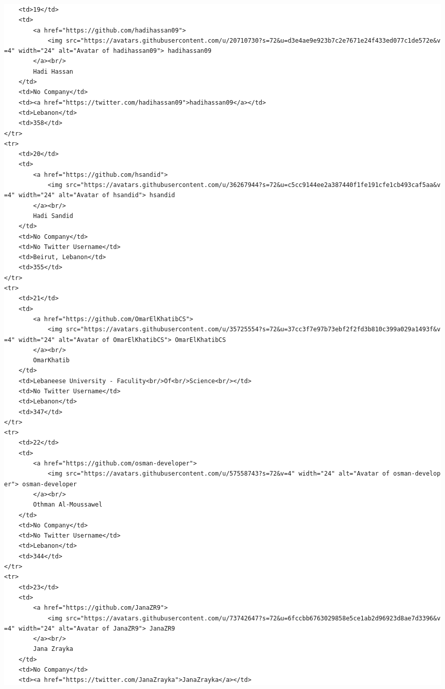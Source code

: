 		<td>19</td>
		<td>
			<a href="https://github.com/hadihassan09">
				<img src="https://avatars.githubusercontent.com/u/20710730?s=72&u=d3e4ae9e923b7c2e7671e24f433ed077c1de572e&v=4" width="24" alt="Avatar of hadihassan09"> hadihassan09
			</a><br/>
			Hadi Hassan
		</td>
		<td>No Company</td>
		<td><a href="https://twitter.com/hadihassan09">hadihassan09</a></td>
		<td>Lebanon</td>
		<td>358</td>
	</tr>
	<tr>
		<td>20</td>
		<td>
			<a href="https://github.com/hsandid">
				<img src="https://avatars.githubusercontent.com/u/36267944?s=72&u=c5cc9144ee2a387440f1fe191cfe1cb493caf5aa&v=4" width="24" alt="Avatar of hsandid"> hsandid
			</a><br/>
			Hadi Sandid
		</td>
		<td>No Company</td>
		<td>No Twitter Username</td>
		<td>Beirut, Lebanon</td>
		<td>355</td>
	</tr>
	<tr>
		<td>21</td>
		<td>
			<a href="https://github.com/OmarElKhatibCS">
				<img src="https://avatars.githubusercontent.com/u/35725554?s=72&u=37cc3f7e97b73ebf2f2fd3b810c399a029a1493f&v=4" width="24" alt="Avatar of OmarElKhatibCS"> OmarElKhatibCS
			</a><br/>
			OmarKhatib
		</td>
		<td>Lebaneese University - Faculity<br/>Of<br/>Science<br/></td>
		<td>No Twitter Username</td>
		<td>Lebanon</td>
		<td>347</td>
	</tr>
	<tr>
		<td>22</td>
		<td>
			<a href="https://github.com/osman-developer">
				<img src="https://avatars.githubusercontent.com/u/57558743?s=72&v=4" width="24" alt="Avatar of osman-developer"> osman-developer
			</a><br/>
			Othman Al-Moussawel
		</td>
		<td>No Company</td>
		<td>No Twitter Username</td>
		<td>Lebanon</td>
		<td>344</td>
	</tr>
	<tr>
		<td>23</td>
		<td>
			<a href="https://github.com/JanaZR9">
				<img src="https://avatars.githubusercontent.com/u/73742647?s=72&u=6fccbb6763029858e5ce1ab2d96923d8ae7d3396&v=4" width="24" alt="Avatar of JanaZR9"> JanaZR9
			</a><br/>
			Jana Zrayka
		</td>
		<td>No Company</td>
		<td><a href="https://twitter.com/JanaZrayka">JanaZrayka</a></td>
